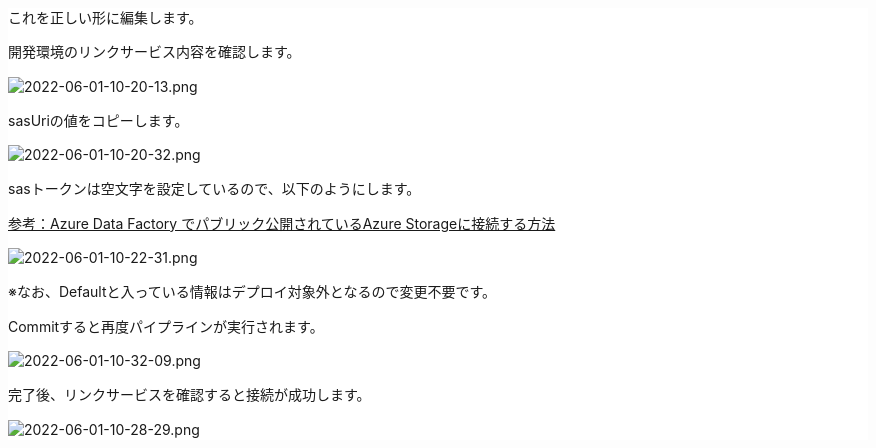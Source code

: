 
これを正しい形に編集します。

開発環境のリンクサービス内容を確認します。

![2022-06-01-10-20-13.png](https://qiita-image-store.s3.ap-northeast-1.amazonaws.com/0/281819/3b54c1fa-1db8-cd6e-99c6-3cb28d3c2103.png)


sasUriの値をコピーします。

![2022-06-01-10-20-32.png](https://qiita-image-store.s3.ap-northeast-1.amazonaws.com/0/281819/5d4668eb-a6c6-f660-a95e-42af23df2b70.png)


sasトークンは空文字を設定しているので、以下のようにします。

[参考：Azure Data Factory でパブリック公開されているAzure Storageに接続する方法](https://qiita.com/ryoma-nagata/items/62544c049b23bb40f992)

![2022-06-01-10-22-31.png](https://qiita-image-store.s3.ap-northeast-1.amazonaws.com/0/281819/1f1790e0-6276-a96e-da10-fbf18155638b.png)


※なお、Defaultと入っている情報はデプロイ対象外となるので変更不要です。

Commitすると再度パイプラインが実行されます。

![2022-06-01-10-32-09.png](https://qiita-image-store.s3.ap-northeast-1.amazonaws.com/0/281819/c80d7b8f-ed0d-c05b-46e1-63070f882122.png)


完了後、リンクサービスを確認すると接続が成功します。

![2022-06-01-10-28-29.png](https://qiita-image-store.s3.ap-northeast-1.amazonaws.com/0/281819/9ac7ccbd-84e8-e888-86c4-af335138e6cc.png)


